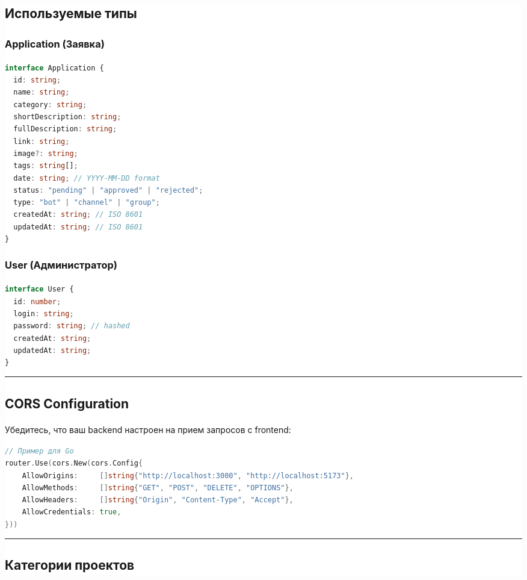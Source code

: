 
## Используемые типы

### Application (Заявка)
```typescript
interface Application {
  id: string;
  name: string;
  category: string;
  shortDescription: string;
  fullDescription: string;
  link: string;
  image?: string;
  tags: string[];
  date: string; // YYYY-MM-DD format
  status: "pending" | "approved" | "rejected";
  type: "bot" | "channel" | "group";
  createdAt: string; // ISO 8601
  updatedAt: string; // ISO 8601
}
```

### User (Администратор)
```typescript
interface User {
  id: number;
  login: string;
  password: string; // hashed
  createdAt: string;
  updatedAt: string;
}
```

---

## CORS Configuration

Убедитесь, что ваш backend настроен на прием запросов с frontend:

```go
// Пример для Go
router.Use(cors.New(cors.Config{
    AllowOrigins:     []string{"http://localhost:3000", "http://localhost:5173"},
    AllowMethods:     []string{"GET", "POST", "DELETE", "OPTIONS"},
    AllowHeaders:     []string{"Origin", "Content-Type", "Accept"},
    AllowCredentials: true,
}))
```

---

## Категории проектов
